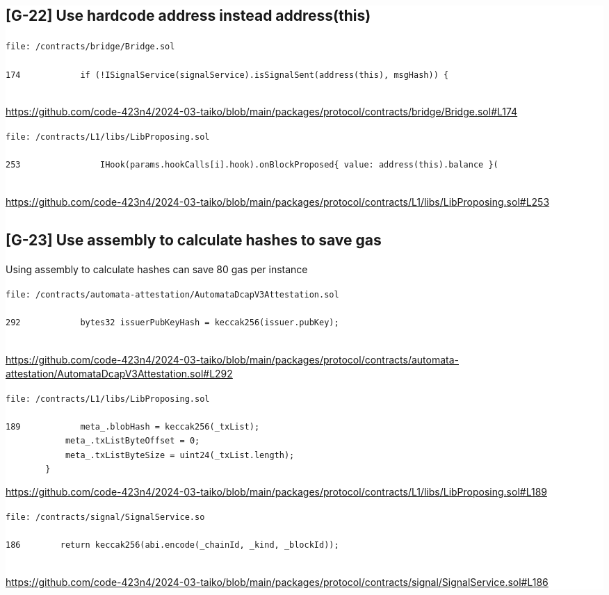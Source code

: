 
## [G-22]  Use hardcode address instead address(this)

```solidity
file: /contracts/bridge/Bridge.sol

174            if (!ISignalService(signalService).isSignalSent(address(this), msgHash)) {


```
https://github.com/code-423n4/2024-03-taiko/blob/main/packages/protocol/contracts/bridge/Bridge.sol#L174


```solidity
file: /contracts/L1/libs/LibProposing.sol

253                IHook(params.hookCalls[i].hook).onBlockProposed{ value: address(this).balance }(


```
https://github.com/code-423n4/2024-03-taiko/blob/main/packages/protocol/contracts/L1/libs/LibProposing.sol#L253


## [G-23] Use assembly to calculate hashes to save gas

Using assembly to calculate hashes can save 80 gas per instance

```solidity
file: /contracts/automata-attestation/AutomataDcapV3Attestation.sol

292            bytes32 issuerPubKeyHash = keccak256(issuer.pubKey);


```
https://github.com/code-423n4/2024-03-taiko/blob/main/packages/protocol/contracts/automata-attestation/AutomataDcapV3Attestation.sol#L292


```solidity
file: /contracts/L1/libs/LibProposing.sol

189            meta_.blobHash = keccak256(_txList);
            meta_.txListByteOffset = 0;
            meta_.txListByteSize = uint24(_txList.length);
        }

```
https://github.com/code-423n4/2024-03-taiko/blob/main/packages/protocol/contracts/L1/libs/LibProposing.sol#L189


```solidity
file: /contracts/signal/SignalService.so

186        return keccak256(abi.encode(_chainId, _kind, _blockId));


```
https://github.com/code-423n4/2024-03-taiko/blob/main/packages/protocol/contracts/signal/SignalService.sol#L186
